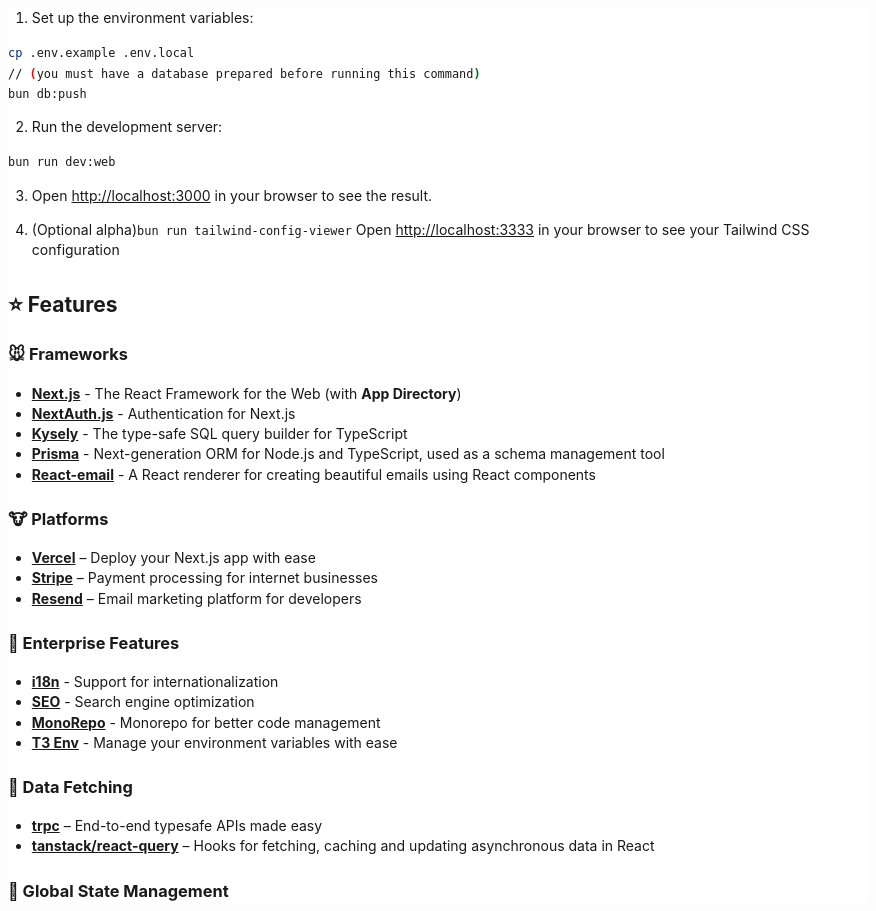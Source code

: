 1. Set up the environment variables:

```bash
cp .env.example .env.local
// (you must have a database prepared before running this command)
bun db:push
```

2. Run the development server:

```bash
bun run dev:web
```

3. Open [http://localhost:3000](http://localhost:3000) in your browser to see the result.

4. (Optional alpha)`bun run tailwind-config-viewer` Open [http://localhost:3333](http://localhost:3333) in your browser to see your Tailwind CSS configuration

## ⭐ Features

### 🐭 Frameworks

- **[Next.js](https://nextjs.org/)** - The React Framework for the Web (with **App Directory**)
- **[NextAuth.js](https://next-auth.js.org/)** - Authentication for Next.js
- **[Kysely](https://kysely.dev/)** - The type-safe SQL query builder for TypeScript
- **[Prisma](https://www.prisma.io/)** - Next-generation ORM for Node.js and TypeScript, used as a schema management tool
- **[React-email](https://react.email/)** - A React renderer for creating beautiful emails using React components

### 🐮 Platforms

- **[Vercel](https://vercel.com/)** – Deploy your Next.js app with ease
- **[Stripe](https://stripe.com/)** – Payment processing for internet businesses
- **[Resend](https://resend.com/)** – Email marketing platform for developers

### 🐯 Enterprise Features

- **[i18n](https://nextjs.org/docs/app/building-your-application/routing/internationalization)** - Support for internationalization
- **[SEO](https://nextjs.org/docs/app/building-your-application/optimizing/metadata)** - Search engine optimization
- **[MonoRepo](https://turbo.build/)** - Monorepo for better code management
- **[T3 Env](https://env.t3.gg/)** - Manage your environment variables with ease

### 🐰 Data Fetching

- **[trpc](https://trpc.io/)** – End-to-end typesafe APIs made easy
- **[tanstack/react-query](https://react-query.tanstack.com/)** – Hooks for fetching, caching and updating asynchronous data in React

### 🐲 Global State Management
